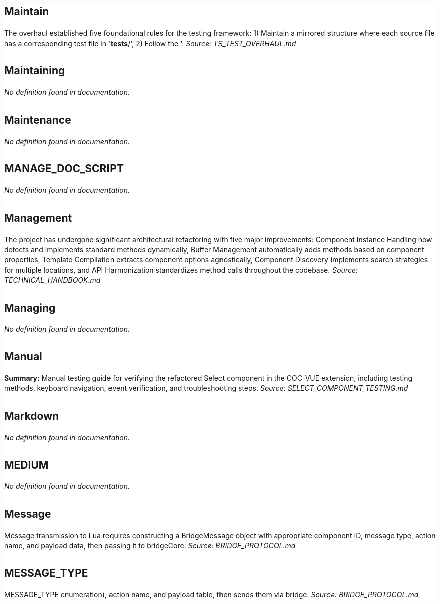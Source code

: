 ## Maintain
The overhaul established five foundational rules for the testing framework: 1) Maintain a mirrored structure where each source file has a corresponding test file in '__tests__/', 2) Follow the '<filename>.
*Source: TS_TEST_OVERHAUL.md*

## Maintaining
*No definition found in documentation.*

## Maintenance
*No definition found in documentation.*

## MANAGE_DOC_SCRIPT
*No definition found in documentation.*

## Management
The project has undergone significant architectural refactoring with five major improvements: Component Instance Handling now detects and implements standard methods dynamically, Buffer Management automatically adds methods based on component properties, Template Compilation extracts component options agnostically, Component Discovery implements search strategies for multiple locations, and API Harmonization standardizes method calls throughout the codebase.
*Source: TECHNICAL_HANDBOOK.md*

## Managing
*No definition found in documentation.*

## Manual
**Summary:** Manual testing guide for verifying the refactored Select component in the COC-VUE extension, including testing methods, keyboard navigation, event verification, and troubleshooting steps.
*Source: SELECT_COMPONENT_TESTING.md*

## Markdown
*No definition found in documentation.*

## MEDIUM
*No definition found in documentation.*

## Message
 Message transmission to Lua requires constructing a BridgeMessage object with appropriate component ID, message type, action name, and payload data, then passing it to bridgeCore.
*Source: BRIDGE_PROTOCOL.md*

## MESSAGE_TYPE
MESSAGE_TYPE enumeration), action name, and payload table, then sends them via bridge.
*Source: BRIDGE_PROTOCOL.md*
